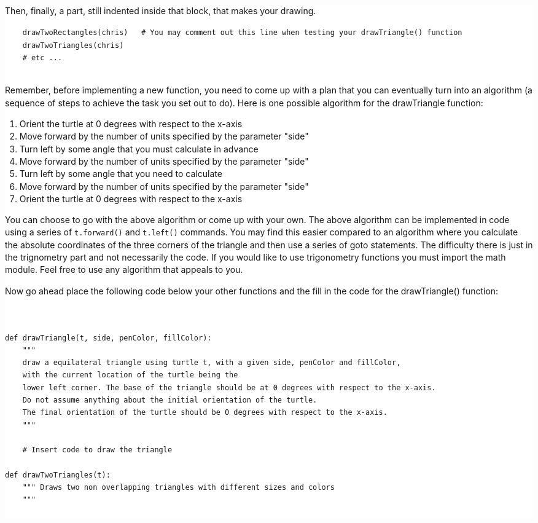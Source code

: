 Then, finally, a part, still indented inside that block, that makes your drawing.

```
    drawTwoRectangles(chris)   # You may comment out this line when testing your drawTriangle() function
    drawTwoTriangles(chris)
    # etc ...
   
```
   

Remember, before implementing a new function, you need to come up with a plan that you can eventually turn into an algorithm (a sequence of steps to achieve the task you set out to do). Here is one possible algorithm for the drawTriangle function:


1. Orient the turtle at 0 degrees with respect to the x-axis
2. Move forward by the number of units specified by the parameter "side"
3. Turn left by some angle that you must calculate in advance
4. Move forward by the number of units specified by the parameter "side"
5. Turn left by some angle that you need to calculate
6. Move forward by the number of units specified by the parameter "side"
7. Orient the turtle at 0 degrees with respect to the x-axis

You can choose to go with the above algorithm or come up with your own. The above algorithm can be implemented in code using a series of `t.forward()` and `t.left()` commands. You may find this easier compared to an algorithm where you calculate the absolute coordinates of the three corners of the triangle and then use a series of goto statements. The difficulty there is just in the trignometry part and not necessarily the code. If you would like to use trigonometry functions you must import the math module. Feel free to use any algorithm that appeals to you.



Now go ahead place the following code below your other functions and the fill in the code for the drawTriangle() function:

```

    
def drawTriangle(t, side, penColor, fillColor):
    """
    draw a equilateral triangle using turtle t, with a given side, penColor and fillColor,
    with the current location of the turtle being the 
    lower left corner. The base of the triangle should be at 0 degrees with respect to the x-axis. 
    Do not assume anything about the initial orientation of the turtle. 
    The final orientation of the turtle should be 0 degrees with respect to the x-axis. 
    """

    # Insert code to draw the triangle

def drawTwoTriangles(t):
    """ Draws two non overlapping triangles with different sizes and colors
    """
    

```
